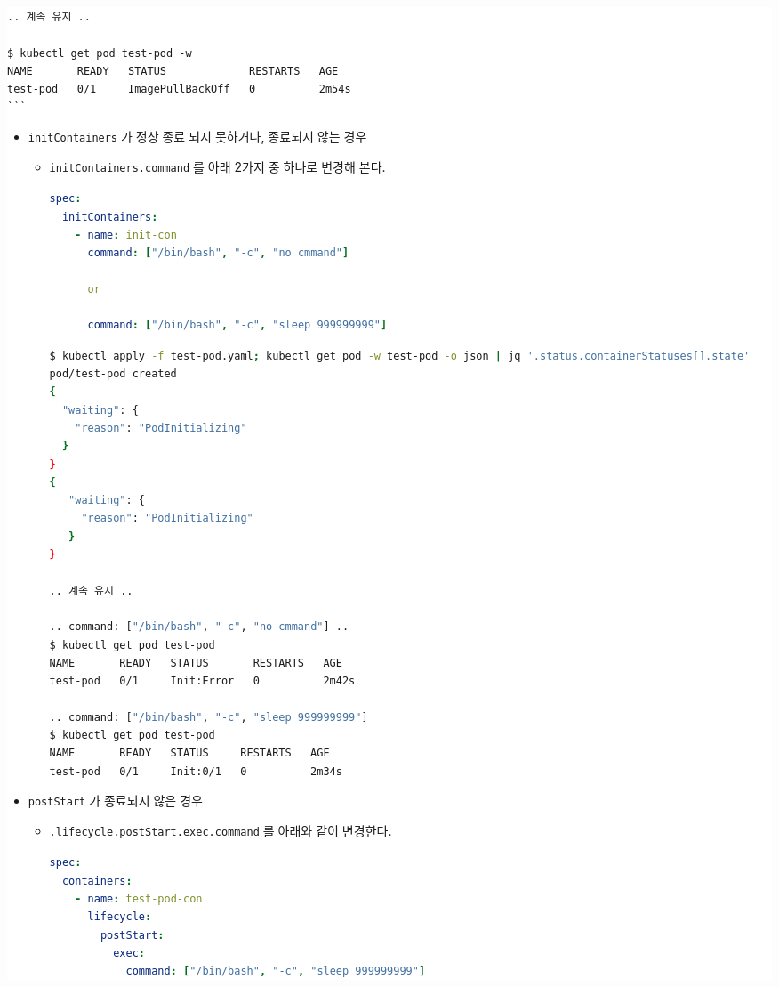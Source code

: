 
    .. 계속 유지 ..
    
    $ kubectl get pod test-pod -w
    NAME       READY   STATUS             RESTARTS   AGE
    test-pod   0/1     ImagePullBackOff   0          2m54s
    ```  
    
- `initContainers` 가 정상 종료 되지 못하거나, 종료되지 않는 경우
  - `initContainers.command` 를 아래 2가지 중 하나로 변경해 본다.  

    ```yaml
    spec:
      initContainers:
        - name: init-con
          command: ["/bin/bash", "-c", "no cmmand"]
    
          or
    
          command: ["/bin/bash", "-c", "sleep 999999999"]
    ```  
    
    ```bash
    $ kubectl apply -f test-pod.yaml; kubectl get pod -w test-pod -o json | jq '.status.containerStatuses[].state'
    pod/test-pod created
    {
      "waiting": {
        "reason": "PodInitializing"
      }
    }
    {
       "waiting": {
         "reason": "PodInitializing"
       }
    }

    .. 계속 유지 ..
    
    .. command: ["/bin/bash", "-c", "no cmmand"] ..
    $ kubectl get pod test-pod
    NAME       READY   STATUS       RESTARTS   AGE
    test-pod   0/1     Init:Error   0          2m42s
    
    .. command: ["/bin/bash", "-c", "sleep 999999999"]
    $ kubectl get pod test-pod
    NAME       READY   STATUS     RESTARTS   AGE
    test-pod   0/1     Init:0/1   0          2m34s
    ```  
    
- `postStart` 가 종료되지 않은 경우
  - `.lifecycle.postStart.exec.command` 를 아래와 같이 변경한다.
  
    ```yaml
    spec:
      containers:
        - name: test-pod-con
          lifecycle:
            postStart:
              exec:
                command: ["/bin/bash", "-c", "sleep 999999999"]
    ```  
    